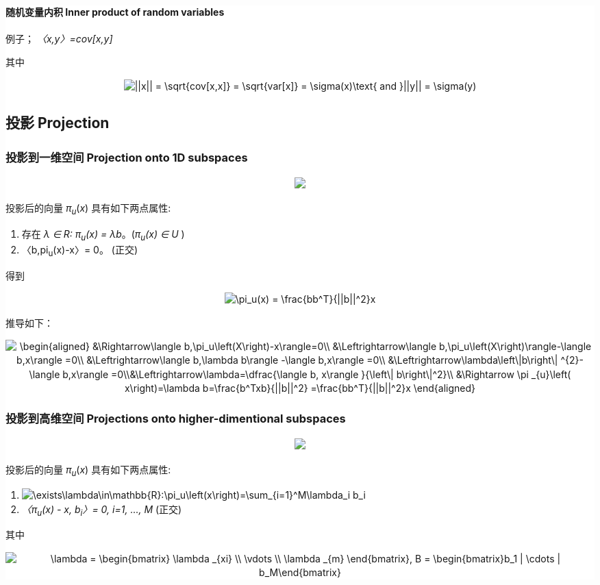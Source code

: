 #### 随机变量内积 Inner product of random variables
例子；
 _〈x,y〉=cov[x,y]_

其中

<p align="center">
<img src="https://latex.codecogs.com/gif.latex?||x||&space;=&space;\sqrt{cov[x,x]}=\sqrt{var[x]}=\sigma(x)\text{ and }||y||=\sigma(y)" title="||x|| = \sqrt{cov[x,x]} = \sqrt{var[x]} = \sigma(x)\text{ and }||y|| = \sigma(y)" />
</p>

## 投影 Projection
### 投影到一维空间 Projection onto 1D subspaces
<p align="center">
  <img src="img/projection-onto-1d-subspace.png" width="300" />
</p>

投影后的向量 $\pi_u(x)$ 具有如下两点属性:
1. 存在 _λ ∈ R: π<sub>u</sub>(x) = λb_。(_π<sub>u</sub>(x) ∈ U_ )
2. 〈b,pi<sub>u</sub>(x)-x〉= 0。 (正交)

得到
<p align="center">
<img src="https://latex.codecogs.com/gif.latex?\pi_u(x)=\frac{bb^T}{||b||^2}x" title="\pi_u(x) = \frac{bb^T}{||b||^2}x" />
</p>

推导如下：
<p align="center">
<img src="https://latex.codecogs.com/gif.latex?\begin{aligned}&space;&\Rightarrow\langle&space;b,\pi_u\left(X\right)-x\rangle=0\\&space;&\Leftrightarrow\langle&space;b,\pi_u\left(X\right)\rangle-\langle&space;b,x\rangle&space;=0\\&space;&\Leftrightarrow\langle&space;b,\lambda&space;b\rangle&space;-\langle&space;b,x\rangle&space;=0\\&space;&\Leftrightarrow\lambda\left\|b\right\|&space;^{2}-\langle&space;b,x\rangle&space;=0\\&\Leftrightarrow\lambda=\dfrac{\langle&space;b,&space;x\rangle&space;}{\left\|&space;b\right\|^2}\\&space;&\Rightarrow&space;\pi&space;_{u}\left(&space;x\right)=\lambda&space;b=\frac{b^Txb}{||b||^2}&space;=\frac{bb^T}{||b||^2}x&space;\end{aligned}" title="\begin{aligned} &\Rightarrow\langle b,\pi_u\left(X\right)-x\rangle=0\\ &\Leftrightarrow\langle b,\pi_u\left(X\right)\rangle-\langle b,x\rangle =0\\ &\Leftrightarrow\langle b,\lambda b\rangle -\langle b,x\rangle =0\\ &\Leftrightarrow\lambda\left\|b\right\| ^{2}-\langle b,x\rangle =0\\&\Leftrightarrow\lambda=\dfrac{\langle b, x\rangle }{\left\| b\right\|^2}\\ &\Rightarrow \pi _{u}\left( x\right)=\lambda b=\frac{b^Txb}{||b||^2} =\frac{bb^T}{||b||^2}x \end{aligned}" />
</p>

### 投影到高维空间 Projections onto higher-dimentional subspaces

<p align="center">
  <img src="img/projection-onto-2d-subspace.png" width="300" />
</p>

投影后的向量 $\pi_u(x)$ 具有如下两点属性:
1. <img src="https://latex.codecogs.com/gif.latex?\inline&space;\exists\lambda\in\mathbb{R}:\pi_u\left(x\right)=\sum_{i=1}^M\lambda_i&space;b_i" title="\exists\lambda\in\mathbb{R}:\pi_u\left(x\right)=\sum_{i=1}^M\lambda_i b_i" />
2. _〈π<sub>u</sub>(x) - x, b<sub>i</sub>〉= 0, i=1, ..., M_ (正交)

其中

<p align="center">
<img src="https://latex.codecogs.com/gif.latex?\lambda%20=%20\begin{bmatrix}%20\lambda%20_{xi}%20\\%20\vdots%20\\%20\lambda%20_{m}%20\end{bmatrix},%20B%20=%20\begin{bmatrix}b_1%20\|%20\cdots%20\|%20b_M\end{bmatrix}" 
title="\lambda = \begin{bmatrix} \lambda _{xi} \\ \vdots \\ \lambda _{m} \end{bmatrix}, B = \begin{bmatrix}b_1 | \cdots | b_M\end{bmatrix}" />
</p>


